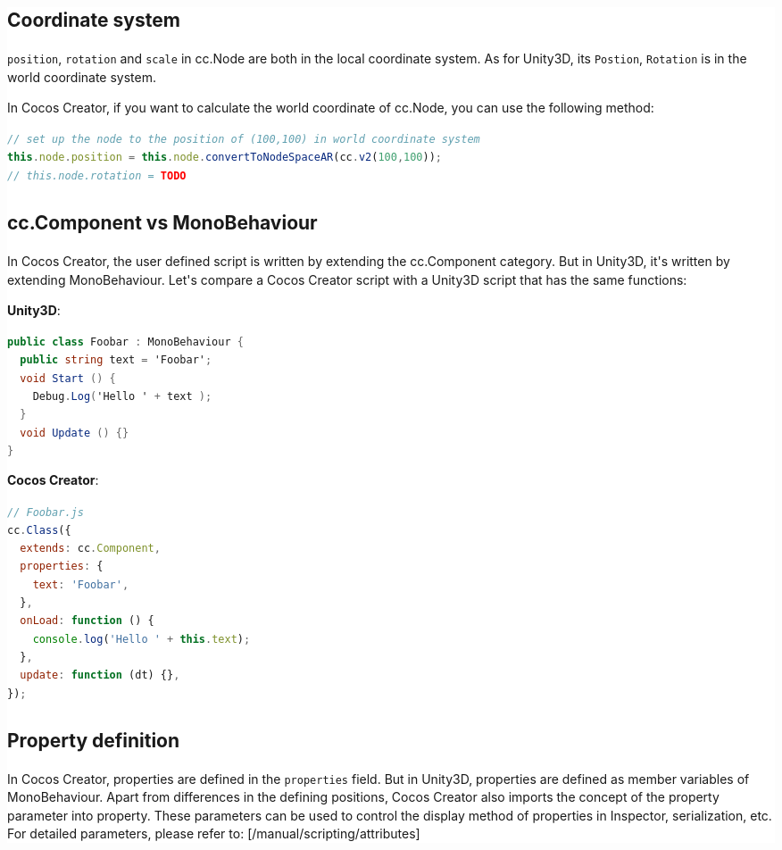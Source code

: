 ## Coordinate system

`position`, `rotation` and `scale` in cc.Node are both in the local coordinate system. As for Unity3D, its `Postion`,
`Rotation` is in the world coordinate system.

In Cocos Creator, if you want to calculate the world coordinate of cc.Node, you can use the following method:

```javascript
// set up the node to the position of (100,100) in world coordinate system
this.node.position = this.node.convertToNodeSpaceAR(cc.v2(100,100));
// this.node.rotation = TODO
```

## cc.Component vs MonoBehaviour

In Cocos Creator, the user defined script is written by extending the cc.Component category. But in Unity3D, it's written by
extending MonoBehaviour. Let's compare a Cocos Creator script with a Unity3D script that has the same functions:

**Unity3D**:

```csharp
public class Foobar : MonoBehaviour {
  public string text = 'Foobar';
  void Start () {
    Debug.Log('Hello ' + text );
  }
  void Update () {}
}
```

**Cocos Creator**:

```javascript
// Foobar.js
cc.Class({
  extends: cc.Component,
  properties: {
    text: 'Foobar',
  },
  onLoad: function () {
    console.log('Hello ' + this.text);
  },
  update: function (dt) {},
});
```

## Property definition

In Cocos Creator, properties are defined in the `properties` field. But in Unity3D, properties are defined as
member variables of MonoBehaviour. Apart from differences in the defining positions, Cocos Creator also imports the concept of the property parameter into property. These parameters can be used to control
the display method of properties in Inspector, serialization, etc. For detailed parameters, please refer to: [/manual/scripting/attributes]
